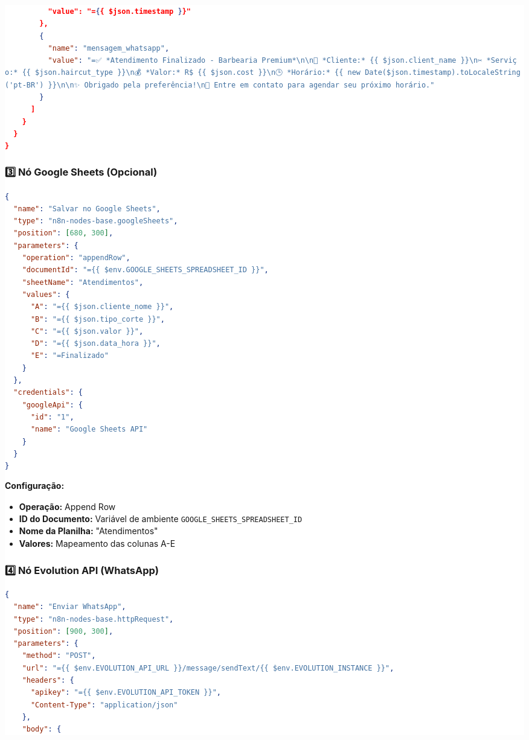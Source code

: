 ```json
          "value": "={{ $json.timestamp }}"
        },
        {
          "name": "mensagem_whatsapp",
          "value": "=✅ *Atendimento Finalizado - Barbearia Premium*\n\n👤 *Cliente:* {{ $json.client_name }}\n✂️ *Serviço:* {{ $json.haircut_type }}\n💰 *Valor:* R$ {{ $json.cost }}\n🕒 *Horário:* {{ new Date($json.timestamp).toLocaleString('pt-BR') }}\n\n✨ Obrigado pela preferência!\n📱 Entre em contato para agendar seu próximo horário."
        }
      ]
    }
  }
}
```

### 3️⃣ Nó Google Sheets (Opcional)

```json
{
  "name": "Salvar no Google Sheets",
  "type": "n8n-nodes-base.googleSheets",
  "position": [680, 300],
  "parameters": {
    "operation": "appendRow",
    "documentId": "={{ $env.GOOGLE_SHEETS_SPREADSHEET_ID }}",
    "sheetName": "Atendimentos",
    "values": {
      "A": "={{ $json.cliente_nome }}",
      "B": "={{ $json.tipo_corte }}",
      "C": "={{ $json.valor }}",
      "D": "={{ $json.data_hora }}",
      "E": "=Finalizado"
    }
  },
  "credentials": {
    "googleApi": {
      "id": "1",
      "name": "Google Sheets API"
    }
  }
}
```

**Configuração:**
- **Operação:** Append Row
- **ID do Documento:** Variável de ambiente `GOOGLE_SHEETS_SPREADSHEET_ID`
- **Nome da Planilha:** "Atendimentos"
- **Valores:** Mapeamento das colunas A-E

### 4️⃣ Nó Evolution API (WhatsApp)

```json
{
  "name": "Enviar WhatsApp",
  "type": "n8n-nodes-base.httpRequest",
  "position": [900, 300],
  "parameters": {
    "method": "POST",
    "url": "={{ $env.EVOLUTION_API_URL }}/message/sendText/{{ $env.EVOLUTION_INSTANCE }}",
    "headers": {
      "apikey": "={{ $env.EVOLUTION_API_TOKEN }}",
      "Content-Type": "application/json"
    },
    "body": {
```